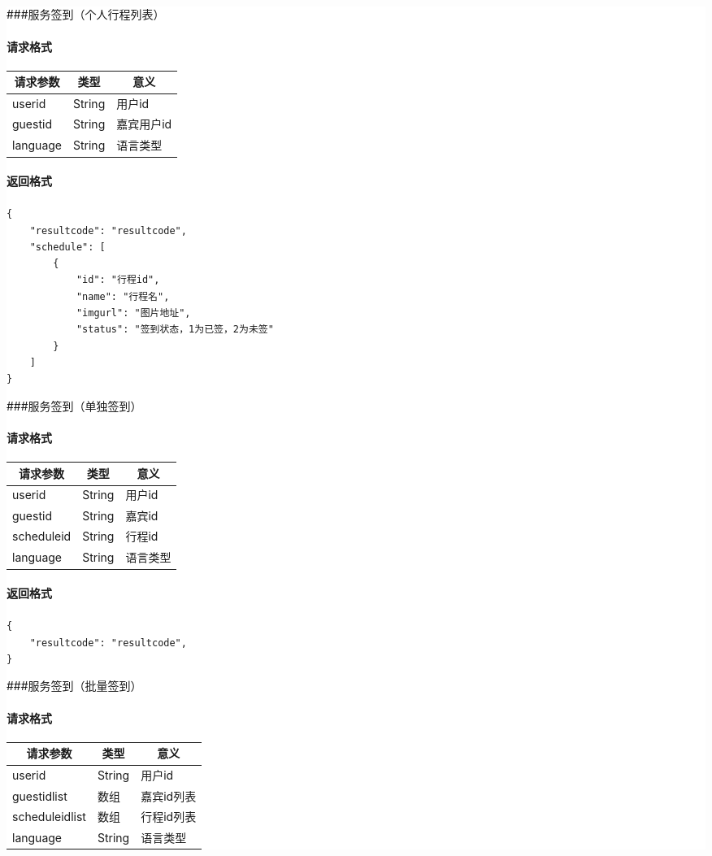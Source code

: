 ###服务签到（个人行程列表）
#### 请求格式
| 请求参数 | 类型 | 意义 |
| --- | --- | --- |
| userid | String | 用户id |
| guestid | String | 嘉宾用户id |
| language | String | 语言类型 |

#### 返回格式

```
{
    "resultcode": "resultcode",
    "schedule": [
        {
            "id": "行程id",
            "name": "行程名",
            "imgurl": "图片地址",
            "status": "签到状态，1为已签，2为未签"
        }
    ]
}
```


###服务签到（单独签到）
#### 请求格式
| 请求参数 | 类型 | 意义 |
| --- | --- | --- |
| userid | String | 用户id |
| guestid | String | 嘉宾id |
| scheduleid | String | 行程id |
| language | String | 语言类型 |

#### 返回格式

```
{
    "resultcode": "resultcode",
}
```
    
###服务签到（批量签到）
#### 请求格式
| 请求参数 | 类型 | 意义 |
| --- | --- | --- |
| userid | String | 用户id |
| guestidlist | 数组 | 嘉宾id列表 |
| scheduleidlist| 数组 | 行程id列表 |
| language | String | 语言类型 |

